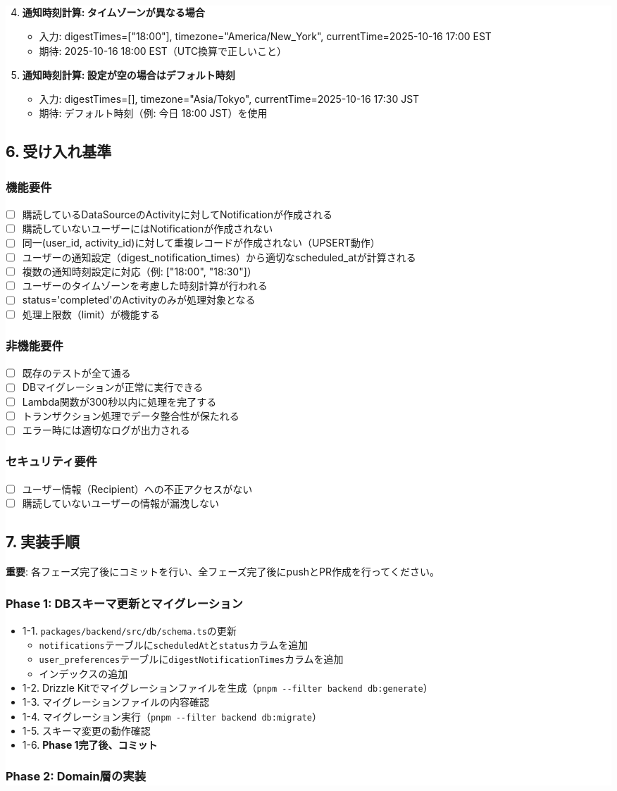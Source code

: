 4. **通知時刻計算: タイムゾーンが異なる場合**
   - 入力: digestTimes=["18:00"], timezone="America/New_York", currentTime=2025-10-16 17:00 EST
   - 期待: 2025-10-16 18:00 EST（UTC換算で正しいこと）

5. **通知時刻計算: 設定が空の場合はデフォルト時刻**
   - 入力: digestTimes=[], timezone="Asia/Tokyo", currentTime=2025-10-16 17:30 JST
   - 期待: デフォルト時刻（例: 今日 18:00 JST）を使用

## 6. 受け入れ基準

### 機能要件

- [ ] 購読しているDataSourceのActivityに対してNotificationが作成される
- [ ] 購読していないユーザーにはNotificationが作成されない
- [ ] 同一(user_id, activity_id)に対して重複レコードが作成されない（UPSERT動作）
- [ ] ユーザーの通知設定（digest_notification_times）から適切なscheduled_atが計算される
- [ ] 複数の通知時刻設定に対応（例: ["18:00", "18:30"]）
- [ ] ユーザーのタイムゾーンを考慮した時刻計算が行われる
- [ ] status='completed'のActivityのみが処理対象となる
- [ ] 処理上限数（limit）が機能する

### 非機能要件

- [ ] 既存のテストが全て通る
- [ ] DBマイグレーションが正常に実行できる
- [ ] Lambda関数が300秒以内に処理を完了する
- [ ] トランザクション処理でデータ整合性が保たれる
- [ ] エラー時には適切なログが出力される

### セキュリティ要件

- [ ] ユーザー情報（Recipient）への不正アクセスがない
- [ ] 購読していないユーザーの情報が漏洩しない

## 7. 実装手順

**重要**: 各フェーズ完了後にコミットを行い、全フェーズ完了後にpushとPR作成を行ってください。

### Phase 1: DBスキーマ更新とマイグレーション

- 1-1. `packages/backend/src/db/schema.ts`の更新
  - `notifications`テーブルに`scheduledAt`と`status`カラムを追加
  - `user_preferences`テーブルに`digestNotificationTimes`カラムを追加
  - インデックスの追加
- 1-2. Drizzle Kitでマイグレーションファイルを生成（`pnpm --filter backend db:generate`）
- 1-3. マイグレーションファイルの内容確認
- 1-4. マイグレーション実行（`pnpm --filter backend db:migrate`）
- 1-5. スキーマ変更の動作確認
- 1-6. **Phase 1完了後、コミット**

### Phase 2: Domain層の実装
